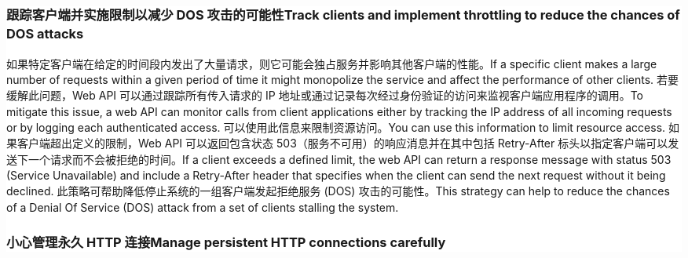 ### <a name="track-clients-and-implement-throttling-to-reduce-the-chances-of-dos-attacks"></a><span data-ttu-id="0f179-347">跟踪客户端并实施限制以减少 DOS 攻击的可能性</span><span class="sxs-lookup"><span data-stu-id="0f179-347">Track clients and implement throttling to reduce the chances of DOS attacks</span></span>

<span data-ttu-id="0f179-348">如果特定客户端在给定的时间段内发出了大量请求，则它可能会独占服务并影响其他客户端的性能。</span><span class="sxs-lookup"><span data-stu-id="0f179-348">If a specific client makes a large number of requests within a given period of time it might monopolize the service and affect the performance of other clients.</span></span> <span data-ttu-id="0f179-349">若要缓解此问题，Web API 可以通过跟踪所有传入请求的 IP 地址或通过记录每次经过身份验证的访问来监视客户端应用程序的调用。</span><span class="sxs-lookup"><span data-stu-id="0f179-349">To mitigate this issue, a web API can monitor calls from client applications either by tracking the IP address of all incoming requests or by logging each authenticated access.</span></span> <span data-ttu-id="0f179-350">可以使用此信息来限制资源访问。</span><span class="sxs-lookup"><span data-stu-id="0f179-350">You can use this information to limit resource access.</span></span> <span data-ttu-id="0f179-351">如果客户端超出定义的限制，Web API 可以返回包含状态 503（服务不可用）的响应消息并在其中包括 Retry-After 标头以指定客户端可以发送下一个请求而不会被拒绝的时间。</span><span class="sxs-lookup"><span data-stu-id="0f179-351">If a client exceeds a defined limit, the web API can return a response message with status 503 (Service Unavailable) and include a Retry-After header that specifies when the client can send the next request without it being declined.</span></span> <span data-ttu-id="0f179-352">此策略可帮助降低停止系统的一组客户端发起拒绝服务 (DOS) 攻击的可能性。</span><span class="sxs-lookup"><span data-stu-id="0f179-352">This strategy can help to reduce the chances of a Denial Of Service (DOS) attack from a set of clients stalling the system.</span></span>

### <a name="manage-persistent-http-connections-carefully"></a><span data-ttu-id="0f179-353">小心管理永久 HTTP 连接</span><span class="sxs-lookup"><span data-stu-id="0f179-353">Manage persistent HTTP connections carefully</span></span>

